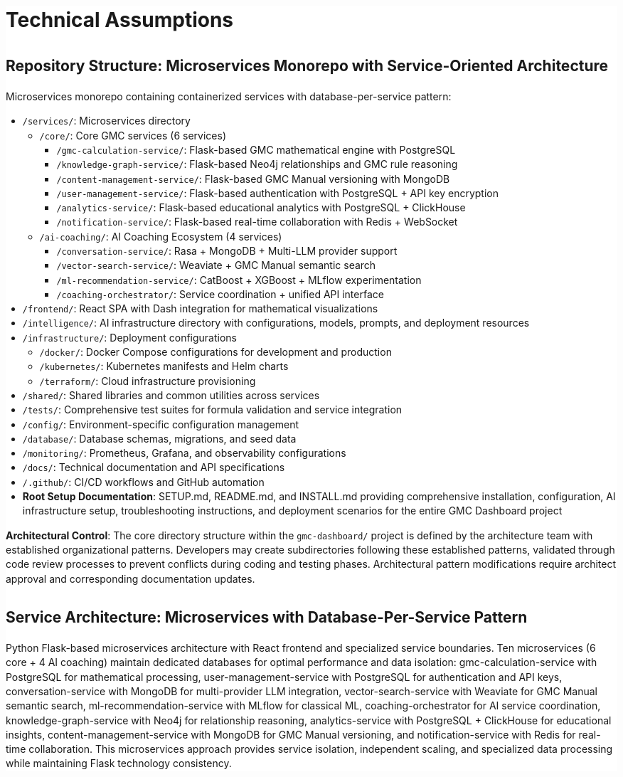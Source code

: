 # Technical Assumptions

## Repository Structure: Microservices Monorepo with Service-Oriented Architecture
Microservices monorepo containing containerized services with database-per-service pattern:
- `/services/`: Microservices directory
  - `/core/`: Core GMC services (6 services)
    - `/gmc-calculation-service/`: Flask-based GMC mathematical engine with PostgreSQL
    - `/knowledge-graph-service/`: Flask-based Neo4j relationships and GMC rule reasoning
    - `/content-management-service/`: Flask-based GMC Manual versioning with MongoDB
    - `/user-management-service/`: Flask-based authentication with PostgreSQL + API key encryption
    - `/analytics-service/`: Flask-based educational analytics with PostgreSQL + ClickHouse
    - `/notification-service/`: Flask-based real-time collaboration with Redis + WebSocket
  - `/ai-coaching/`: AI Coaching Ecosystem (4 services)
    - `/conversation-service/`: Rasa + MongoDB + Multi-LLM provider support
    - `/vector-search-service/`: Weaviate + GMC Manual semantic search
    - `/ml-recommendation-service/`: CatBoost + XGBoost + MLflow experimentation
    - `/coaching-orchestrator/`: Service coordination + unified API interface
- `/frontend/`: React SPA with Dash integration for mathematical visualizations
- `/intelligence/`: AI infrastructure directory with configurations, models, prompts, and deployment resources
- `/infrastructure/`: Deployment configurations
  - `/docker/`: Docker Compose configurations for development and production
  - `/kubernetes/`: Kubernetes manifests and Helm charts
  - `/terraform/`: Cloud infrastructure provisioning
- `/shared/`: Shared libraries and common utilities across services
- `/tests/`: Comprehensive test suites for formula validation and service integration
- `/config/`: Environment-specific configuration management
- `/database/`: Database schemas, migrations, and seed data
- `/monitoring/`: Prometheus, Grafana, and observability configurations  
- `/docs/`: Technical documentation and API specifications
- `/.github/`: CI/CD workflows and GitHub automation
- **Root Setup Documentation**: SETUP.md, README.md, and INSTALL.md providing comprehensive installation, configuration, AI infrastructure setup, troubleshooting instructions, and deployment scenarios for the entire GMC Dashboard project

**Architectural Control**: The core directory structure within the `gmc-dashboard/` project is defined by the architecture team with established organizational patterns. Developers may create subdirectories following these established patterns, validated through code review processes to prevent conflicts during coding and testing phases. Architectural pattern modifications require architect approval and corresponding documentation updates.

## Service Architecture: Microservices with Database-Per-Service Pattern
Python Flask-based microservices architecture with React frontend and specialized service boundaries. Ten microservices (6 core + 4 AI coaching) maintain dedicated databases for optimal performance and data isolation: gmc-calculation-service with PostgreSQL for mathematical processing, user-management-service with PostgreSQL for authentication and API keys, conversation-service with MongoDB for multi-provider LLM integration, vector-search-service with Weaviate for GMC Manual semantic search, ml-recommendation-service with MLflow for classical ML, coaching-orchestrator for AI service coordination, knowledge-graph-service with Neo4j for relationship reasoning, analytics-service with PostgreSQL + ClickHouse for educational insights, content-management-service with MongoDB for GMC Manual versioning, and notification-service with Redis for real-time collaboration. This microservices approach provides service isolation, independent scaling, and specialized data processing while maintaining Flask technology consistency.
